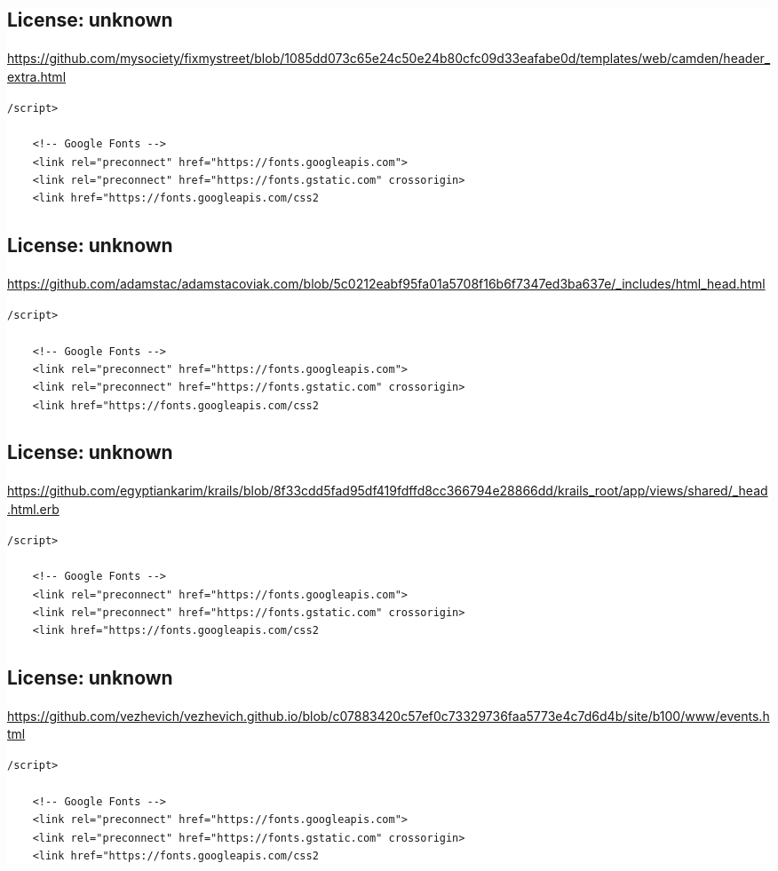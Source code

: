 
## License: unknown
https://github.com/mysociety/fixmystreet/blob/1085dd073c65e24c50e24b80cfc09d33eafabe0d/templates/web/camden/header_extra.html

```
/script>
    
    <!-- Google Fonts -->
    <link rel="preconnect" href="https://fonts.googleapis.com">
    <link rel="preconnect" href="https://fonts.gstatic.com" crossorigin>
    <link href="https://fonts.googleapis.com/css2
```


## License: unknown
https://github.com/adamstac/adamstacoviak.com/blob/5c0212eabf95fa01a5708f16b6f7347ed3ba637e/_includes/html_head.html

```
/script>
    
    <!-- Google Fonts -->
    <link rel="preconnect" href="https://fonts.googleapis.com">
    <link rel="preconnect" href="https://fonts.gstatic.com" crossorigin>
    <link href="https://fonts.googleapis.com/css2
```


## License: unknown
https://github.com/egyptiankarim/krails/blob/8f33cdd5fad95df419fdffd8cc366794e28866dd/krails_root/app/views/shared/_head.html.erb

```
/script>
    
    <!-- Google Fonts -->
    <link rel="preconnect" href="https://fonts.googleapis.com">
    <link rel="preconnect" href="https://fonts.gstatic.com" crossorigin>
    <link href="https://fonts.googleapis.com/css2
```


## License: unknown
https://github.com/vezhevich/vezhevich.github.io/blob/c07883420c57ef0c73329736faa5773e4c7d6d4b/site/b100/www/events.html

```
/script>
    
    <!-- Google Fonts -->
    <link rel="preconnect" href="https://fonts.googleapis.com">
    <link rel="preconnect" href="https://fonts.gstatic.com" crossorigin>
    <link href="https://fonts.googleapis.com/css2
```
